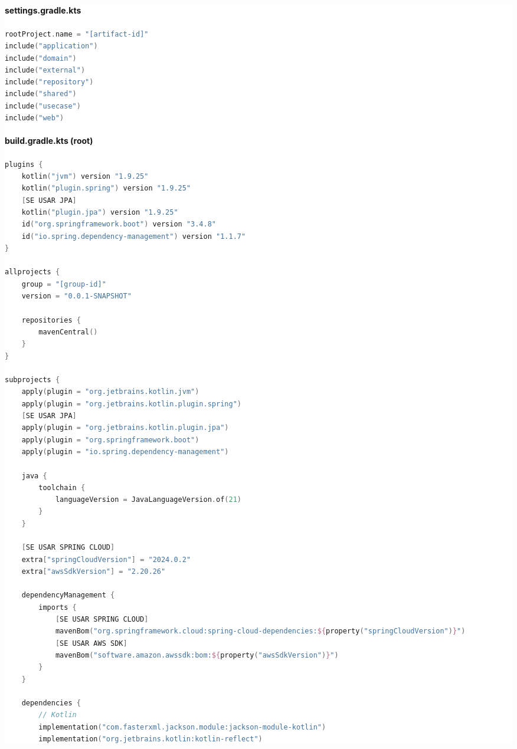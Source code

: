 #### settings.gradle.kts
```kotlin
rootProject.name = "[artifact-id]"
include("application")
include("domain")
include("external")
include("repository")
include("shared")
include("usecase")
include("web")
```

#### build.gradle.kts (root)
```kotlin
plugins {
    kotlin("jvm") version "1.9.25"
    kotlin("plugin.spring") version "1.9.25"
    [SE USAR JPA]
    kotlin("plugin.jpa") version "1.9.25"
    id("org.springframework.boot") version "3.4.8"
    id("io.spring.dependency-management") version "1.1.7"
}

allprojects {
    group = "[group-id]"
    version = "0.0.1-SNAPSHOT"

    repositories {
        mavenCentral()
    }
}

subprojects {
    apply(plugin = "org.jetbrains.kotlin.jvm")
    apply(plugin = "org.jetbrains.kotlin.plugin.spring")
    [SE USAR JPA]
    apply(plugin = "org.jetbrains.kotlin.plugin.jpa")
    apply(plugin = "org.springframework.boot")
    apply(plugin = "io.spring.dependency-management")

    java {
        toolchain {
            languageVersion = JavaLanguageVersion.of(21)
        }
    }

    [SE USAR SPRING CLOUD]
    extra["springCloudVersion"] = "2024.0.2"
    extra["awsSdkVersion"] = "2.20.26"
    
    dependencyManagement {
        imports {
            [SE USAR SPRING CLOUD]
            mavenBom("org.springframework.cloud:spring-cloud-dependencies:${property("springCloudVersion")}")
            [SE USAR AWS SDK]
            mavenBom("software.amazon.awssdk:bom:${property("awsSdkVersion")}")
        }
    }

    dependencies {
        // Kotlin
        implementation("com.fasterxml.jackson.module:jackson-module-kotlin")
        implementation("org.jetbrains.kotlin:kotlin-reflect")
```
